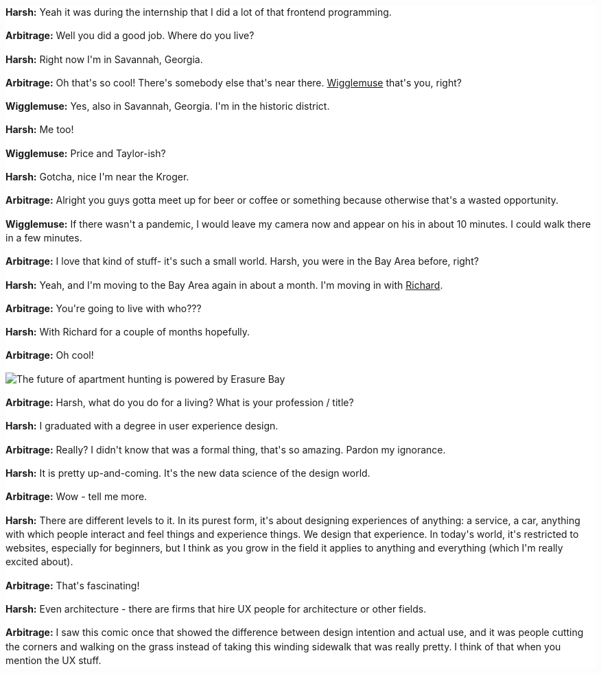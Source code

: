 **Harsh:** Yeah it was during the internship that I did a lot of that frontend programming.

**Arbitrage:** Well you did a good job. Where do you live?

**Harsh:** Right now I'm in Savannah, Georgia.

**Arbitrage:** Oh that's so cool! There's somebody else that's near there. [Wigglemuse](https://numer.ai/wigglemuse) that's you, right?

**Wigglemuse:** Yes, also in Savannah, Georgia. I'm in the historic district.

**Harsh:** Me too!

**Wigglemuse:** Price and Taylor-ish?

**Harsh:** Gotcha, nice I'm near the Kroger.

**Arbitrage:** Alright you guys gotta meet up for beer or coffee or something because otherwise that's a wasted opportunity.

**Wigglemuse:** If there wasn't a pandemic, I would leave my camera now and appear on his in about 10 minutes. I could walk there in a few minutes.

**Arbitrage:** I love that kind of stuff- it's such a small world. Harsh, you were in the Bay Area before, right?

**Harsh:** Yeah, and I'm moving to the Bay Area again in about a month. I'm moving in with [Richard](https://twitter.com/richardcraib).

**Arbitrage:** You're going to live with who???

**Harsh:** With Richard for a couple of months hopefully.

**Arbitrage:** Oh cool!

![The future of apartment hunting is powered by Erasure Bay](../../../.gitbook/assets/eb-for-rent.png)

**Arbitrage:** Harsh, what do you do for a living? What is your profession / title?

**Harsh:** I graduated with a degree in user experience design.

**Arbitrage:** Really? I didn't know that was a formal thing, that's so amazing. Pardon my ignorance.

**Harsh:** It is pretty up-and-coming. It's the new data science of the design world.

**Arbitrage:** Wow - tell me more.

**Harsh:** There are different levels to it. In its purest form, it's about designing experiences of anything: a service, a car, anything with which people interact and feel things and experience things. We design that experience. In today's world, it's restricted to websites, especially for beginners, but I think as you grow in the field it applies to anything and everything (which I'm really excited about).

**Arbitrage:** That's fascinating!

**Harsh:** Even architecture - there are firms that hire UX people for architecture or other fields.

**Arbitrage:** I saw this comic once that showed the difference between design intention and actual use, and it was people cutting the corners and walking on the grass instead of taking this winding sidewalk that was really pretty. I think of that when you mention the UX stuff.
